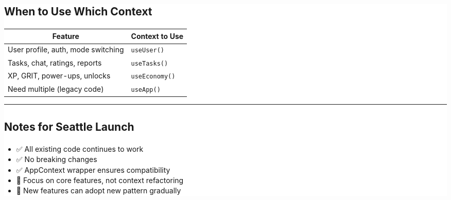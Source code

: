 
## When to Use Which Context

| Feature | Context to Use |
|---------|----------------|
| User profile, auth, mode switching | `useUser()` |
| Tasks, chat, ratings, reports | `useTasks()` |
| XP, GRIT, power-ups, unlocks | `useEconomy()` |
| Need multiple (legacy code) | `useApp()` |

---

## Notes for Seattle Launch

- ✅ All existing code continues to work
- ✅ No breaking changes
- ✅ AppContext wrapper ensures compatibility
- 🎯 Focus on core features, not context refactoring
- 📝 New features can adopt new pattern gradually

